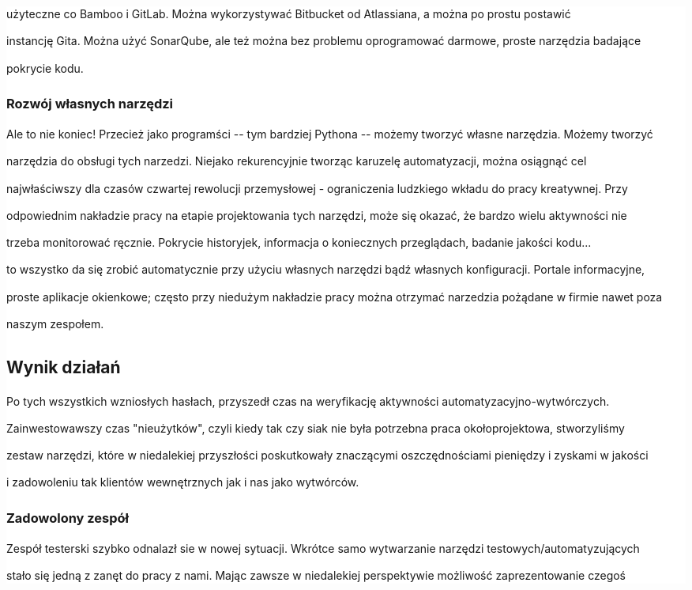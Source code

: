użyteczne co Bamboo i GitLab. Można wykorzystywać Bitbucket od Atlassiana, a można po prostu postawić

instancję Gita. Można użyć SonarQube, ale też można bez problemu oprogramować darmowe, proste narzędzia badające

pokrycie kodu.

 

### Rozwój własnych narzędzi

Ale to nie koniec! Przecież jako programści -- tym bardziej Pythona -- możemy tworzyć własne narzędzia. Możemy tworzyć

narzędzia do obsługi tych narzedzi. Niejako rekurencyjnie tworząc karuzelę automatyzacji, można osiągnąć cel

najwłaściwszy dla czasów czwartej rewolucji przemysłowej - ograniczenia ludzkiego wkładu do pracy kreatywnej. Przy

odpowiednim nakładzie pracy na etapie projektowania tych narzędzi, może się okazać, że bardzo wielu aktywności nie

trzeba monitorować ręcznie. Pokrycie historyjek, informacja o koniecznych przeglądach, badanie jakości kodu...

to wszystko da się zrobić automatycznie przy użyciu własnych narzędzi bądź własnych konfiguracji. Portale informacyjne,

proste aplikacje okienkowe; często przy niedużym nakładzie pracy można otrzymać narzedzia pożądane w firmie nawet poza

naszym zespołem.

 

## Wynik działań

Po tych wszystkich wzniosłych hasłach, przyszedł czas na weryfikację aktywności automatyzacyjno-wytwórczych.

Zainwestowawszy czas "nieużytków", czyli kiedy tak czy siak nie była potrzebna praca okołoprojektowa, stworzyliśmy

zestaw narzędzi, które w niedalekiej przyszłości poskutkowały znaczącymi oszczędnościami pieniędzy i zyskami w jakości

i zadowoleniu tak klientów wewnętrznych jak i nas jako wytwórców.

 

### Zadowolony zespół

Zespół testerski szybko odnalazł sie w nowej sytuacji. Wkrótce samo wytwarzanie narzędzi testowych/automatyzujących

stało się jedną z zanęt do pracy z nami. Mając zawsze w niedalekiej perspektywie możliwość zaprezentowanie czegoś
